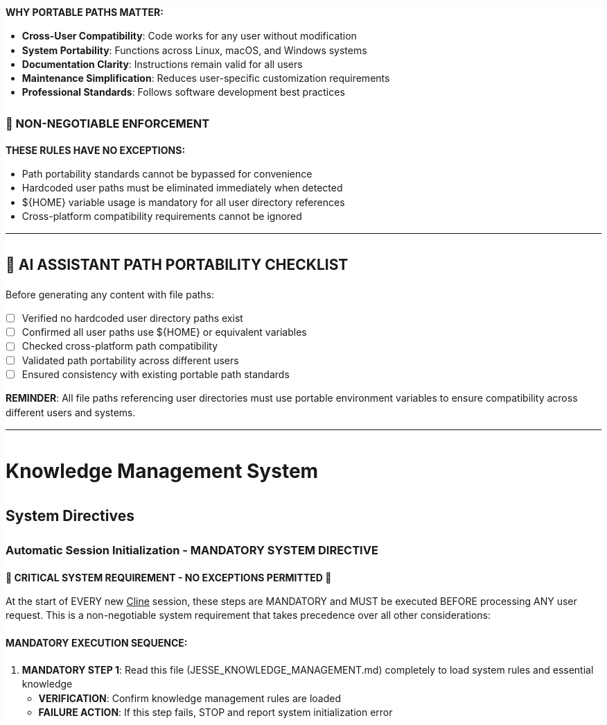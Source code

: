 **WHY PORTABLE PATHS MATTER:**

- **Cross-User Compatibility**: Code works for any user without modification
- **System Portability**: Functions across Linux, macOS, and Windows systems
- **Documentation Clarity**: Instructions remain valid for all users
- **Maintenance Simplification**: Reduces user-specific customization requirements
- **Professional Standards**: Follows software development best practices

### 🚫 NON-NEGOTIABLE ENFORCEMENT

**THESE RULES HAVE NO EXCEPTIONS:**
- Path portability standards cannot be bypassed for convenience
- Hardcoded user paths must be eliminated immediately when detected
- ${HOME} variable usage is mandatory for all user directory references
- Cross-platform compatibility requirements cannot be ignored

---

## 🎯 AI ASSISTANT PATH PORTABILITY CHECKLIST

Before generating any content with file paths:

- [ ] Verified no hardcoded user directory paths exist
- [ ] Confirmed all user paths use ${HOME} or equivalent variables
- [ ] Checked cross-platform path compatibility
- [ ] Validated path portability across different users
- [ ] Ensured consistency with existing portable path standards

**REMINDER**: All file paths referencing user directories must use portable environment variables to ensure compatibility across different users and systems.

---

# Knowledge Management System

## System Directives

### Automatic Session Initialization - MANDATORY SYSTEM DIRECTIVE

**🚨 CRITICAL SYSTEM REQUIREMENT - NO EXCEPTIONS PERMITTED 🚨**

At the start of EVERY new [Cline](https://github.com/cline/cline) session, these steps are MANDATORY and MUST be executed BEFORE processing ANY user request. This is a non-negotiable system requirement that takes precedence over all other considerations:

#### MANDATORY EXECUTION SEQUENCE:
1. **MANDATORY STEP 1**: Read this file (JESSE_KNOWLEDGE_MANAGEMENT.md) completely to load system rules and essential knowledge
   - **VERIFICATION**: Confirm knowledge management rules are loaded
   - **FAILURE ACTION**: If this step fails, STOP and report system initialization error
